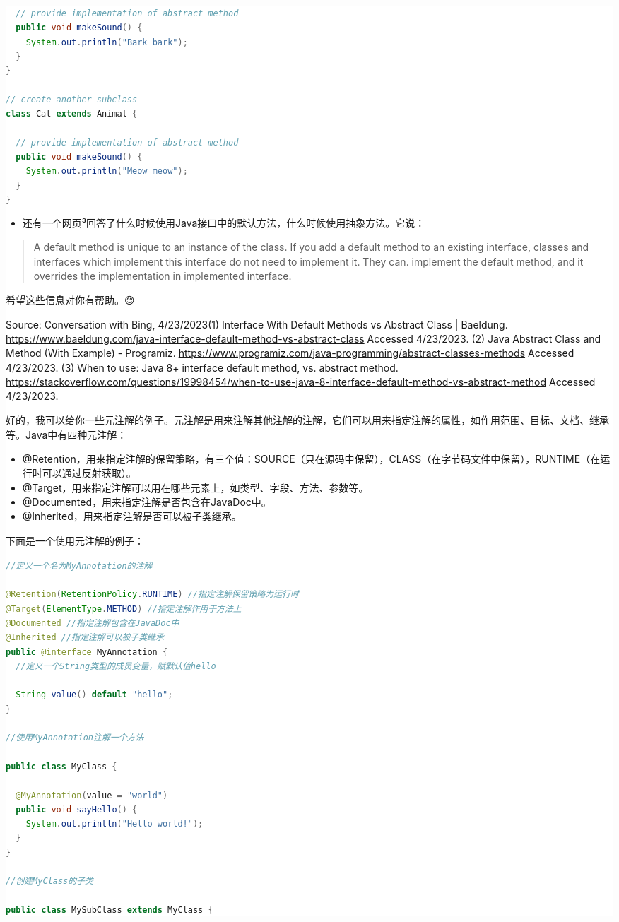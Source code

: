 ```java
  // provide implementation of abstract method
  public void makeSound() {
    System.out.println("Bark bark");
  }
}

// create another subclass
class Cat extends Animal {

  // provide implementation of abstract method
  public void makeSound() {
    System.out.println("Meow meow");
  }
}
```

- 还有一个网页³回答了什么时候使用Java接口中的默认方法，什么时候使用抽象方法。它说：

> A default method is unique to an instance of the class. If you add a default method to an existing interface, classes and interfaces which implement this interface do not need to implement it. They can. implement the default method, and it overrides the implementation in implemented interface.

希望这些信息对你有帮助。😊

Source: Conversation with Bing, 4/23/2023(1) Interface With Default Methods vs Abstract Class | Baeldung. https://www.baeldung.com/java-interface-default-method-vs-abstract-class Accessed 4/23/2023.
(2) Java Abstract Class and Method (With Example) - Programiz. https://www.programiz.com/java-programming/abstract-classes-methods Accessed 4/23/2023.
(3) When to use: Java 8+ interface default method, vs. abstract method. https://stackoverflow.com/questions/19998454/when-to-use-java-8-interface-default-method-vs-abstract-method Accessed 4/23/2023.

好的，我可以给你一些元注解的例子。元注解是用来注解其他注解的注解，它们可以用来指定注解的属性，如作用范围、目标、文档、继承等。Java中有四种元注解：

- @Retention，用来指定注解的保留策略，有三个值：SOURCE（只在源码中保留），CLASS（在字节码文件中保留），RUNTIME（在运行时可以通过反射获取）。
- @Target，用来指定注解可以用在哪些元素上，如类型、字段、方法、参数等。
- @Documented，用来指定注解是否包含在JavaDoc中。
- @Inherited，用来指定注解是否可以被子类继承。

下面是一个使用元注解的例子：


```java
//定义一个名为MyAnnotation的注解

@Retention(RetentionPolicy.RUNTIME) //指定注解保留策略为运行时
@Target(ElementType.METHOD) //指定注解作用于方法上
@Documented //指定注解包含在JavaDoc中
@Inherited //指定注解可以被子类继承
public @interface MyAnnotation {
  //定义一个String类型的成员变量，赋默认值hello

  String value() default "hello";
}

//使用MyAnnotation注解一个方法

public class MyClass {

  @MyAnnotation(value = "world")
  public void sayHello() {
    System.out.println("Hello world!");
  }
}

//创建MyClass的子类

public class MySubClass extends MyClass {
```